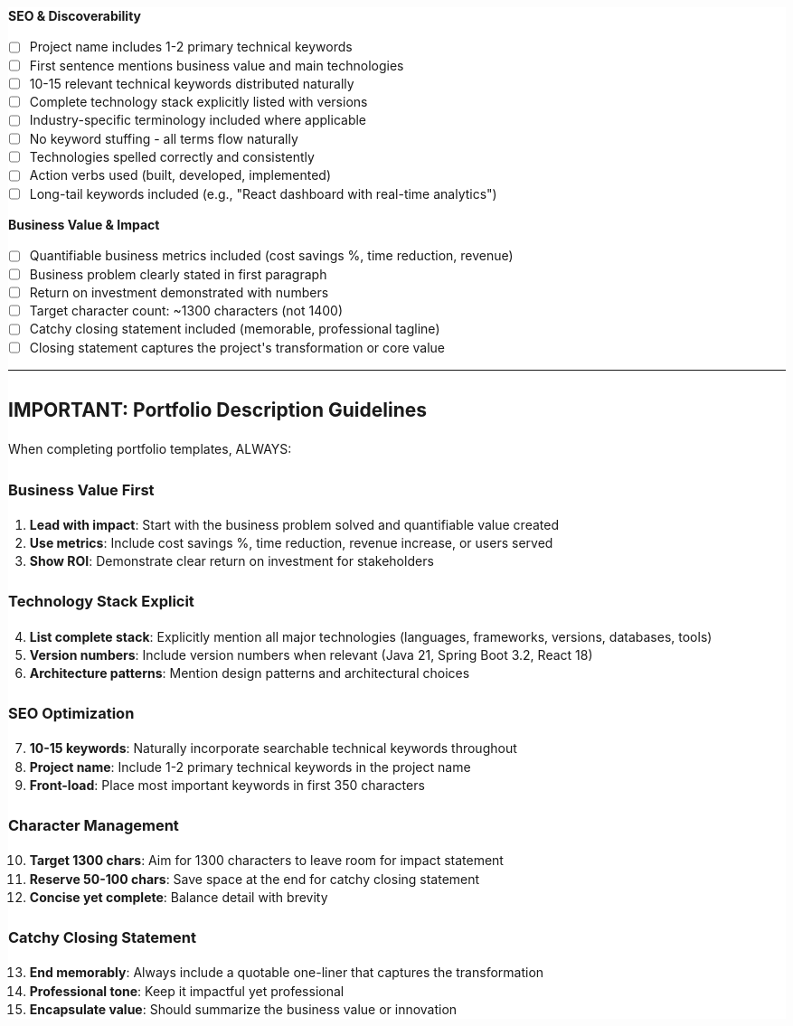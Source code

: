 **SEO & Discoverability**
- [ ] Project name includes 1-2 primary technical keywords
- [ ] First sentence mentions business value and main technologies
- [ ] 10-15 relevant technical keywords distributed naturally
- [ ] Complete technology stack explicitly listed with versions
- [ ] Industry-specific terminology included where applicable
- [ ] No keyword stuffing - all terms flow naturally
- [ ] Technologies spelled correctly and consistently
- [ ] Action verbs used (built, developed, implemented)
- [ ] Long-tail keywords included (e.g., "React dashboard with real-time analytics")

**Business Value & Impact**
- [ ] Quantifiable business metrics included (cost savings %, time reduction, revenue)
- [ ] Business problem clearly stated in first paragraph
- [ ] Return on investment demonstrated with numbers
- [ ] Target character count: ~1300 characters (not 1400)
- [ ] Catchy closing statement included (memorable, professional tagline)
- [ ] Closing statement captures the project's transformation or core value

---

## IMPORTANT: Portfolio Description Guidelines

When completing portfolio templates, ALWAYS:

### Business Value First
1. **Lead with impact**: Start with the business problem solved and quantifiable value created
2. **Use metrics**: Include cost savings %, time reduction, revenue increase, or users served
3. **Show ROI**: Demonstrate clear return on investment for stakeholders

### Technology Stack Explicit
4. **List complete stack**: Explicitly mention all major technologies (languages, frameworks, versions, databases, tools)
5. **Version numbers**: Include version numbers when relevant (Java 21, Spring Boot 3.2, React 18)
6. **Architecture patterns**: Mention design patterns and architectural choices

### SEO Optimization
7. **10-15 keywords**: Naturally incorporate searchable technical keywords throughout
8. **Project name**: Include 1-2 primary technical keywords in the project name
9. **Front-load**: Place most important keywords in first 350 characters

### Character Management
10. **Target 1300 chars**: Aim for 1300 characters to leave room for impact statement
11. **Reserve 50-100 chars**: Save space at the end for catchy closing statement
12. **Concise yet complete**: Balance detail with brevity

### Catchy Closing Statement
13. **End memorably**: Always include a quotable one-liner that captures the transformation
14. **Professional tone**: Keep it impactful yet professional
15. **Encapsulate value**: Should summarize the business value or innovation
